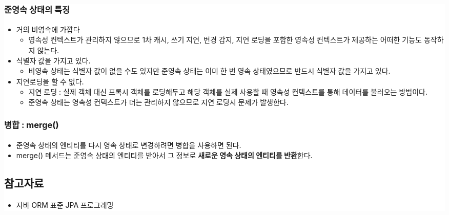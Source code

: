 ### 준영속 상태의 특징

- 거의 비영속에 가깝다
    - 영속성 컨텍스트가 관리하지 않으므로 1차 캐시, 쓰기 지연, 변경 감지, 지연 로딩을 포함한 영속성 컨텍스트가 제공하는 어떠한 기능도 동작하지 않는다.
- 식별자 값을 가지고 있다.
    - 비영속 상태는 식별자 값이 없을 수도 있지만 준영속 상태는 이미 한 번 영속 상태였으므로 반드시 식별자 값을 가지고 있다.
- 지연로딩을 할 수 없다.
    - 지연 로딩 :  실제 객체 대신 프록시 객체를 로딩해두고 해당 객체를 실제 사용할 때 영속성 컨텍스트를 통해 데이터를 불러오는 방법이다.
    - 준영속 상태는 영속성 컨텍스트가 더는 관리하지 않으므로 지연 로딩시 문제가 발생한다.

### 병합 : merge()

- 준영속 상태의 엔티티를 다시 영속 상태로 변경하려면 병합을 사용하면 된다.
- merge() 메서드는 준영속 상태의 엔티티를 받아서 그 정보로 **새로운 영속 상태의 엔티티를 반환**한다.

## 참고자료

- 자바 ORM 표준 JPA 프로그래밍